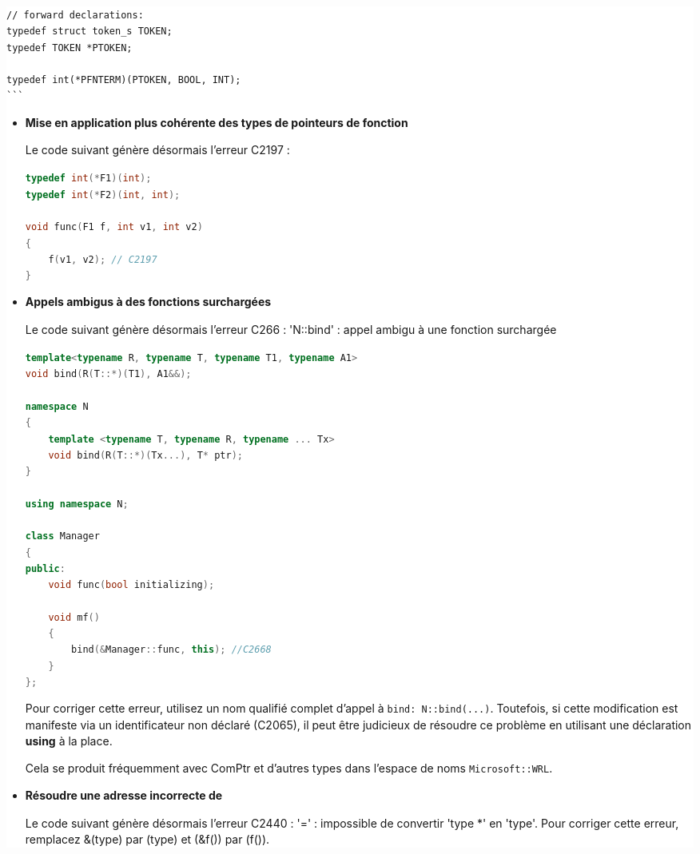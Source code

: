     // forward declarations:
    typedef struct token_s TOKEN;
    typedef TOKEN *PTOKEN;

    typedef int(*PFNTERM)(PTOKEN, BOOL, INT);
    ```

- **Mise en application plus cohérente des types de pointeurs de fonction**

   Le code suivant génère désormais l’erreur C2197 :

    ```cpp
    typedef int(*F1)(int);
    typedef int(*F2)(int, int);

    void func(F1 f, int v1, int v2)
    {
        f(v1, v2); // C2197
    }
    ```

- **Appels ambigus à des fonctions surchargées**

   Le code suivant génère désormais l’erreur C266 : 'N::bind' : appel ambigu à une fonction surchargée

    ```cpp
    template<typename R, typename T, typename T1, typename A1>
    void bind(R(T::*)(T1), A1&&);

    namespace N
    {
        template <typename T, typename R, typename ... Tx>
        void bind(R(T::*)(Tx...), T* ptr);
    }

    using namespace N;

    class Manager
    {
    public:
        void func(bool initializing);

        void mf()
        {
            bind(&Manager::func, this); //C2668
        }
    };
    ```

   Pour corriger cette erreur, utilisez un nom qualifié complet d’appel à `bind: N::bind(...)`. Toutefois, si cette modification est manifeste via un identificateur non déclaré (C2065), il peut être judicieux de résoudre ce problème en utilisant une déclaration **using** à la place.

   Cela se produit fréquemment avec ComPtr et d’autres types dans l’espace de noms `Microsoft::WRL`.

- **Résoudre une adresse incorrecte de**

   Le code suivant génère désormais l’erreur C2440 : '=' : impossible de convertir 'type *' en 'type'. Pour corriger cette erreur, remplacez &(type) par (type) et (&f()) par (f()).
